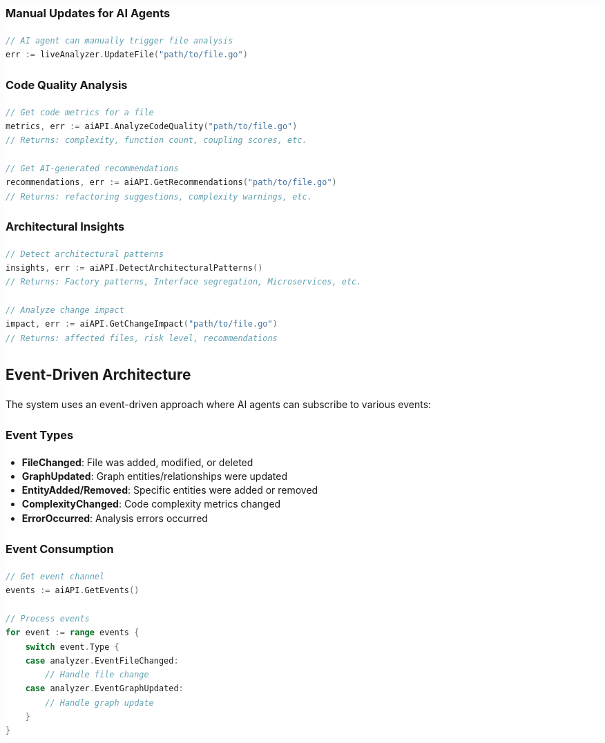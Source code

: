 ### Manual Updates for AI Agents

```go
// AI agent can manually trigger file analysis
err := liveAnalyzer.UpdateFile("path/to/file.go")
```

### Code Quality Analysis

```go
// Get code metrics for a file
metrics, err := aiAPI.AnalyzeCodeQuality("path/to/file.go")
// Returns: complexity, function count, coupling scores, etc.

// Get AI-generated recommendations
recommendations, err := aiAPI.GetRecommendations("path/to/file.go")
// Returns: refactoring suggestions, complexity warnings, etc.
```

### Architectural Insights

```go
// Detect architectural patterns
insights, err := aiAPI.DetectArchitecturalPatterns()
// Returns: Factory patterns, Interface segregation, Microservices, etc.

// Analyze change impact
impact, err := aiAPI.GetChangeImpact("path/to/file.go")
// Returns: affected files, risk level, recommendations
```

## Event-Driven Architecture

The system uses an event-driven approach where AI agents can subscribe to various events:

### Event Types

- **FileChanged**: File was added, modified, or deleted
- **GraphUpdated**: Graph entities/relationships were updated
- **EntityAdded/Removed**: Specific entities were added or removed
- **ComplexityChanged**: Code complexity metrics changed
- **ErrorOccurred**: Analysis errors occurred

### Event Consumption

```go
// Get event channel
events := aiAPI.GetEvents()

// Process events
for event := range events {
    switch event.Type {
    case analyzer.EventFileChanged:
        // Handle file change
    case analyzer.EventGraphUpdated:
        // Handle graph update
    }
}
```
